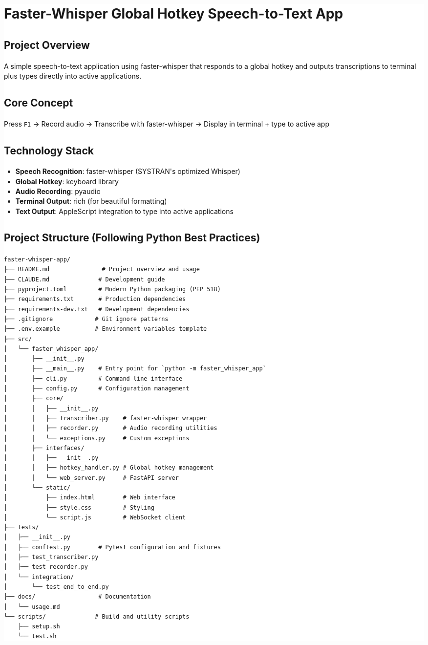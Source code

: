 # Faster-Whisper Global Hotkey Speech-to-Text App

## Project Overview
A simple speech-to-text application using faster-whisper that responds to a global hotkey and outputs transcriptions to terminal plus types directly into active applications.

## Core Concept
Press `F1` → Record audio → Transcribe with faster-whisper → Display in terminal + type to active app

## Technology Stack
- **Speech Recognition**: faster-whisper (SYSTRAN's optimized Whisper)
- **Global Hotkey**: keyboard library
- **Audio Recording**: pyaudio
- **Terminal Output**: rich (for beautiful formatting)
- **Text Output**: AppleScript integration to type into active applications

## Project Structure (Following Python Best Practices)
```
faster-whisper-app/
├── README.md               # Project overview and usage
├── CLAUDE.md              # Development guide
├── pyproject.toml         # Modern Python packaging (PEP 518)
├── requirements.txt       # Production dependencies
├── requirements-dev.txt   # Development dependencies
├── .gitignore            # Git ignore patterns
├── .env.example          # Environment variables template
├── src/
│   └── faster_whisper_app/
│       ├── __init__.py
│       ├── __main__.py    # Entry point for `python -m faster_whisper_app`
│       ├── cli.py         # Command line interface
│       ├── config.py      # Configuration management
│       ├── core/
│       │   ├── __init__.py
│       │   ├── transcriber.py    # faster-whisper wrapper
│       │   ├── recorder.py       # Audio recording utilities
│       │   └── exceptions.py     # Custom exceptions
│       ├── interfaces/
│       │   ├── __init__.py
│       │   ├── hotkey_handler.py # Global hotkey management
│       │   └── web_server.py     # FastAPI server
│       └── static/
│           ├── index.html        # Web interface
│           ├── style.css         # Styling
│           └── script.js         # WebSocket client
├── tests/
│   ├── __init__.py
│   ├── conftest.py        # Pytest configuration and fixtures
│   ├── test_transcriber.py
│   ├── test_recorder.py
│   └── integration/
│       └── test_end_to_end.py
├── docs/                  # Documentation
│   └── usage.md
└── scripts/              # Build and utility scripts
    ├── setup.sh
    └── test.sh
```
